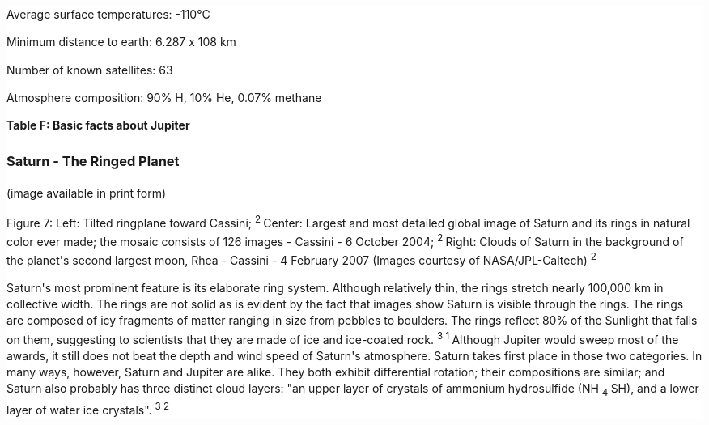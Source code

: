 </p>
<p>
Average surface temperatures: -110°C
</p>
<p>
Minimum distance to earth: 6.287 x 108 km
</p>
<p>
Number of known satellites: 63
</p>
<p>
Atmosphere composition: 90% H, 10% He, 0.07% methane
</p>
<p>
<b>
Table F: Basic facts about Jupiter
</b>
</p>
<h3>
Saturn - The Ringed Planet
</h3>
<p>
(image available in print form)
</p>
<p>
Figure 7: Left: Tilted ringplane toward Cassini;
<sup>
2
</sup>
Center: Largest and most detailed global image of Saturn and its rings in natural color ever made; the mosaic consists of 126 images - Cassini - 6 October 2004;
<sup>
2
</sup>
Right: Clouds of Saturn in the background of the planet's second largest moon, Rhea - Cassini - 4 February 2007 (Images courtesy of NASA/JPL-Caltech)
<sup>
2
</sup>
</p>
<p>
Saturn's most prominent feature is its elaborate ring system. Although relatively thin, the rings stretch nearly 100,000 km in collective width. The rings are not solid as is evident by the fact that images show Saturn is visible through the rings. The rings are composed of icy fragments of matter ranging in size from pebbles to boulders. The rings reflect 80% of the Sunlight that falls on them, suggesting to scientists that they are made of ice and ice-coated rock.
<sup>
3 1
</sup>
Although Jupiter would sweep most of the awards, it still does not beat the depth and wind speed of Saturn's atmosphere. Saturn takes first place in those two categories. In many ways, however, Saturn and Jupiter are alike. They both exhibit differential rotation; their compositions are similar; and Saturn also probably has three distinct cloud layers: "an upper layer of crystals of ammonium hydrosulfide (NH
<sub>
4
</sub>
SH), and a lower layer of water ice crystals".
<sup>
3 2
</sup>
</p>
<p>
